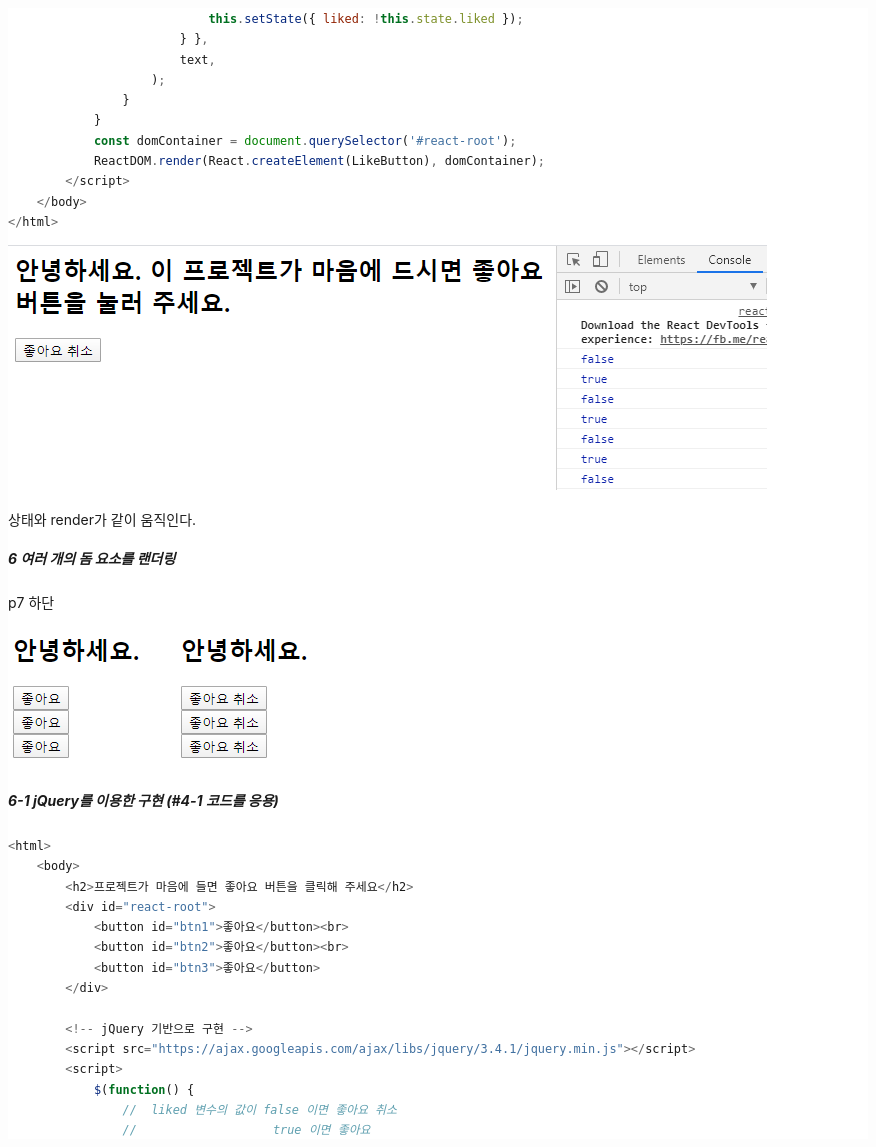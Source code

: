 ```javascript
                            this.setState({ liked: !this.state.liked });
                        } },
                        text,
                    );
                }
            }
            const domContainer = document.querySelector('#react-root');
            ReactDOM.render(React.createElement(LikeButton), domContainer);
        </script>
    </body>
</html>
```



![image-20200204114233105](images/image-20200204114233105.png)

상태와 render가 같이 움직인다.



##### 6 여러 개의 돔 요소를 랜더링

p7 하단

![image-20200204114338931](images/image-20200204114338931.png)



##### 6-1 jQuery를 이용한 구현 (#4-1 코드를 응용)



```javascript
<html>
    <body>
        <h2>프로젝트가 마음에 들면 좋아요 버튼을 클릭해 주세요</h2>
        <div id="react-root">
            <button id="btn1">좋아요</button><br>
            <button id="btn2">좋아요</button><br>
            <button id="btn3">좋아요</button>
        </div>

        <!-- jQuery 기반으로 구현 -->
        <script src="https://ajax.googleapis.com/ajax/libs/jquery/3.4.1/jquery.min.js"></script>
        <script>
            $(function() {
                //  liked 변수의 값이 false 이면 좋아요 취소
                //                   true 이면 좋아요 
```
